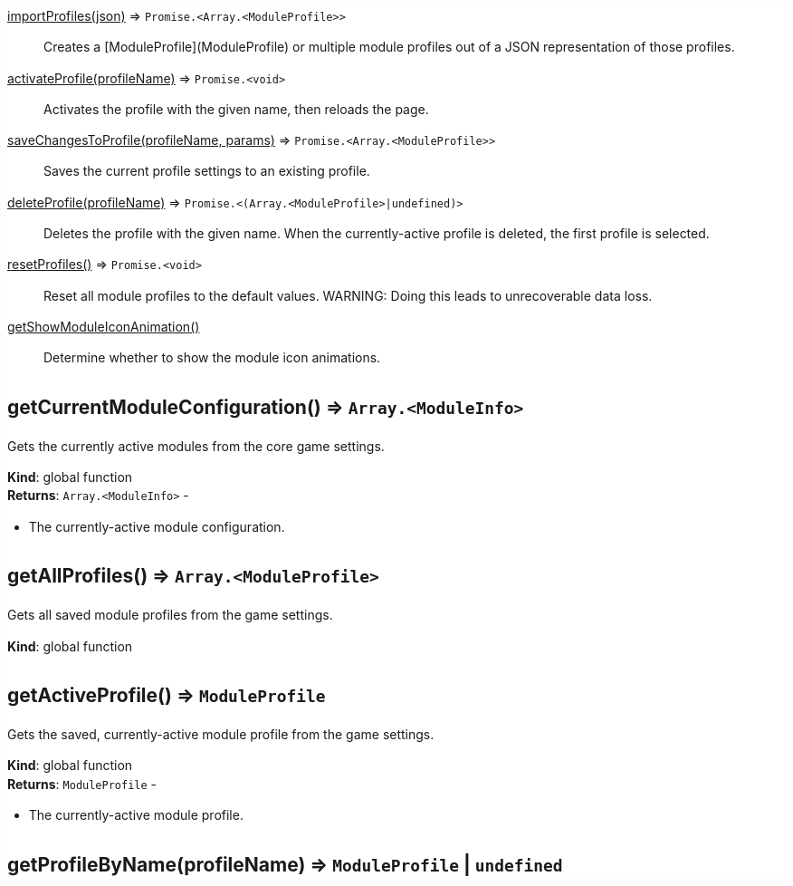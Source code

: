 <dt><a href="#importProfiles">importProfiles(json)</a> ⇒ <code>Promise.&lt;Array.&lt;ModuleProfile&gt;&gt;</code></dt>
<dd><p>Creates a [ModuleProfile](ModuleProfile) or multiple module profiles out of a JSON representation of those profiles.</p></dd>
<dt><a href="#activateProfile">activateProfile(profileName)</a> ⇒ <code>Promise.&lt;void&gt;</code></dt>
<dd><p>Activates the profile with the given name, then reloads the page.</p></dd>
<dt><a href="#saveChangesToProfile">saveChangesToProfile(profileName, params)</a> ⇒ <code>Promise.&lt;Array.&lt;ModuleProfile&gt;&gt;</code></dt>
<dd><p>Saves the current profile settings to an existing profile.</p></dd>
<dt><a href="#deleteProfile">deleteProfile(profileName)</a> ⇒ <code>Promise.&lt;(Array.&lt;ModuleProfile&gt;|undefined)&gt;</code></dt>
<dd><p>Deletes the profile with the given name. When the currently-active profile is deleted, the first profile is selected.</p></dd>
<dt><a href="#resetProfiles">resetProfiles()</a> ⇒ <code>Promise.&lt;void&gt;</code></dt>
<dd><p>Reset all module profiles to the default values. WARNING: Doing this leads to unrecoverable data loss.</p></dd>
<dt><a href="#getShowModuleIconAnimation">getShowModuleIconAnimation()</a></dt>
<dd><p>Determine whether to show the module icon animations.</p></dd>
</dl>

<a name="getCurrentModuleConfiguration"></a>

## getCurrentModuleConfiguration() ⇒ <code>Array.&lt;ModuleInfo&gt;</code>

<p>Gets the currently active modules from the core game settings.</p>

**Kind**: global function  
**Returns**: <code>Array.&lt;ModuleInfo&gt;</code> - <ul>
<li>The currently-active module configuration.</li>
</ul>  
<a name="getAllProfiles"></a>

## getAllProfiles() ⇒ <code>Array.&lt;ModuleProfile&gt;</code>

<p>Gets all saved module profiles from the game settings.</p>

**Kind**: global function  
<a name="getActiveProfile"></a>

## getActiveProfile() ⇒ <code>ModuleProfile</code>

<p>Gets the saved, currently-active module profile from the game settings.</p>

**Kind**: global function  
**Returns**: <code>ModuleProfile</code> - <ul>
<li>The currently-active module profile.</li>
</ul>  
<a name="getProfileByName"></a>

## getProfileByName(profileName) ⇒ <code>ModuleProfile</code> \| <code>undefined</code>
